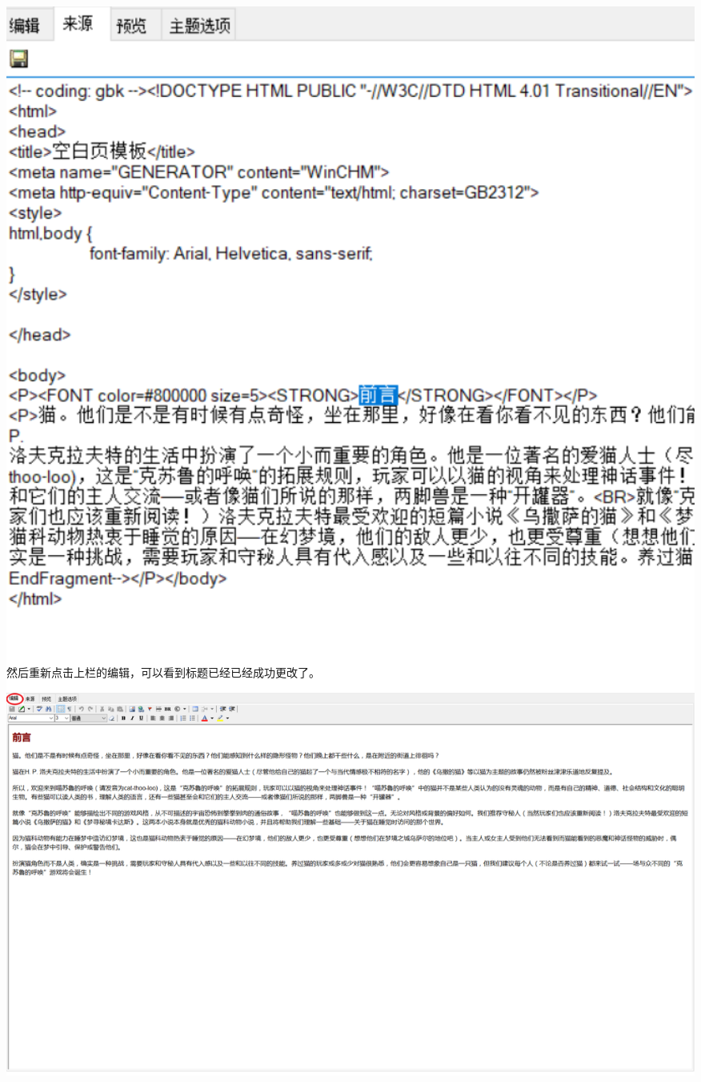 <img alt="待加" src="./images/20.png" width="100%">

然后重新点击上栏的编辑，可以看到标题已经已经成功更改了。

<img alt="待加" src="./images/21.png" width="100%">
